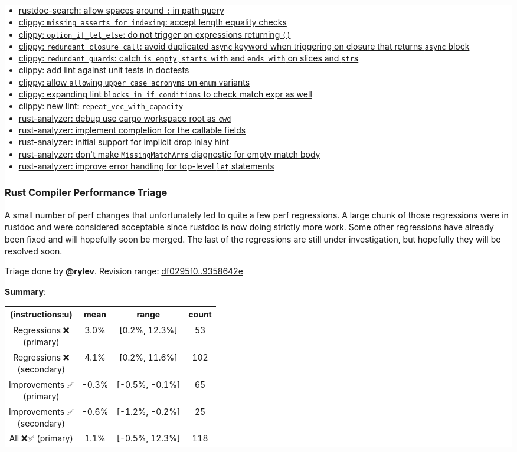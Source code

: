 * [rustdoc-search: allow spaces around `:` in path query](https://github.com/rust-lang/rust/pull/118452)
* [clippy: `missing_asserts_for_indexing`: accept length equality checks](https://github.com/rust-lang/rust-clippy/pull/11837)
* [clippy: `option_if_let_else`: do not trigger on expressions returning `()`](https://github.com/rust-lang/rust-clippy/pull/11896)
* [clippy: `redundant_closure_call`: avoid duplicated `async` keyword when triggering on closure that returns `async` block](https://github.com/rust-lang/rust-clippy/pull/11363)
* [clippy: `redundant_guards`: catch `is_empty`, `starts_with` and `ends_with` on slices and `str`s](https://github.com/rust-lang/rust-clippy/pull/11818)
* [clippy: add lint against unit tests in doctests](https://github.com/rust-lang/rust-clippy/pull/11872)
* [clippy: allow `allow`ing `upper_case_acronyms` on `enum` variants](https://github.com/rust-lang/rust-clippy/pull/11898)
* [clippy: expanding lint `blocks_in_if_conditions` to check match expr as well](https://github.com/rust-lang/rust-clippy/pull/11853)
* [clippy: new lint: `repeat_vec_with_capacity`](https://github.com/rust-lang/rust-clippy/pull/11597)
* [rust-analyzer: debug use cargo workspace root as `cwd`](https://github.com/rust-lang/rust-analyzer/pull/15993)
* [rust-analyzer: implement completion for the callable fields](https://github.com/rust-lang/rust-analyzer/pull/15879)
* [rust-analyzer: initial support for implicit drop inlay hint](https://github.com/rust-lang/rust-analyzer/pull/16000)
* [rust-analyzer: don't make `MissingMatchArms` diagnostic for empty match body](https://github.com/rust-lang/rust-analyzer/pull/15971)
* [rust-analyzer: improve error handling for top-level `let` statements](https://github.com/rust-lang/rust-analyzer/pull/15961)

### Rust Compiler Performance Triage

A small number of perf changes that unfortunately led to quite a few perf regressions. A large chunk of those regressions were in rustdoc and were considered acceptable since rustdoc is now doing strictly more work. Some other regressions have already been fixed and will hopefully soon be merged. The last of the regressions are still under investigation, but hopefully they will be resolved soon.

Triage done by **@rylev**.
Revision range: [df0295f0..9358642e](https://perf.rust-lang.org/?start=df0295f07175acc7325ce3ca4152eb05752af1f2&end=9358642e3b8560eee89e6f40aa996c8394a3db31&absolute=false&stat=instructions%3Au)

**Summary**:

| (instructions:u)                   | mean  | range          | count |
|:----------------------------------:|:-----:|:--------------:|:-----:|
| Regressions ❌ <br /> (primary)    | 3.0%  | [0.2%, 12.3%]  | 53    |
| Regressions ❌ <br /> (secondary)  | 4.1%  | [0.2%, 11.6%]  | 102   |
| Improvements ✅ <br /> (primary)   | -0.3% | [-0.5%, -0.1%] | 65    |
| Improvements ✅ <br /> (secondary) | -0.6% | [-1.2%, -0.2%] | 25    |
| All ❌✅ (primary)                 | 1.1%  | [-0.5%, 12.3%] | 118   |


[submit_crate]: https://users.rust-lang.org/t/crate-of-the-week/2704
[guidelines]: https://users.rust-lang.org/t/twir-call-for-participation/4821
[merged]: https://github.com/search?q=is%3Apr+org%3Arust-lang+is%3Amerged+merged%3A2023-11-27..2023-12-04
[calendar]: https://www.google.com/calendar/embed?src=apd9vmbc22egenmtu5l6c5jbfc%40group.calendar.google.com
[community]: mailto:community-team@rust-lang.org